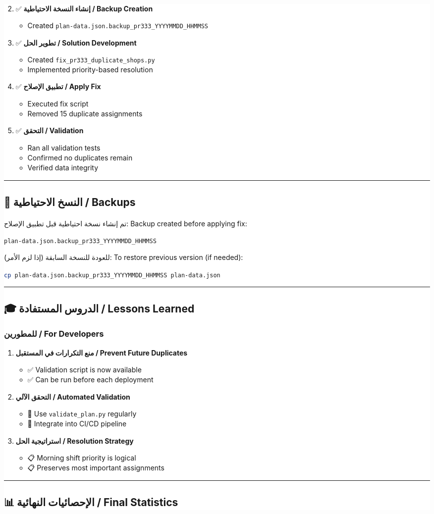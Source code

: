 2. ✅ **إنشاء النسخة الاحتياطية / Backup Creation**
   - Created `plan-data.json.backup_pr333_YYYYMMDD_HHMMSS`

3. ✅ **تطوير الحل / Solution Development**
   - Created `fix_pr333_duplicate_shops.py`
   - Implemented priority-based resolution

4. ✅ **تطبيق الإصلاح / Apply Fix**
   - Executed fix script
   - Removed 15 duplicate assignments

5. ✅ **التحقق / Validation**
   - Ran all validation tests
   - Confirmed no duplicates remain
   - Verified data integrity

---

## 🔐 النسخ الاحتياطية / Backups

تم إنشاء نسخة احتياطية قبل تطبيق الإصلاح:
Backup created before applying fix:

```
plan-data.json.backup_pr333_YYYYMMDD_HHMMSS
```

للعودة للنسخة السابقة (إذا لزم الأمر):
To restore previous version (if needed):
```bash
cp plan-data.json.backup_pr333_YYYYMMDD_HHMMSS plan-data.json
```

---

## 🎓 الدروس المستفادة / Lessons Learned

### للمطورين / For Developers

1. **منع التكرارات في المستقبل / Prevent Future Duplicates**
   - ✅ Validation script is now available
   - ✅ Can be run before each deployment

2. **التحقق الآلي / Automated Validation**
   - 🔧 Use `validate_plan.py` regularly
   - 🔧 Integrate into CI/CD pipeline

3. **استراتيجية الحل / Resolution Strategy**
   - 📋 Morning shift priority is logical
   - 📋 Preserves most important assignments

---

## 📊 الإحصائيات النهائية / Final Statistics
